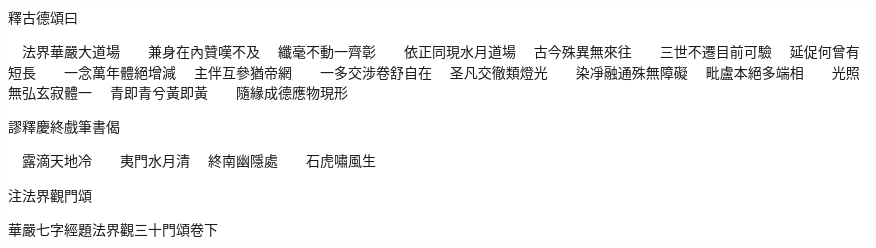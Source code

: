 釋古德頌曰

　法界華嚴大道場　　兼身在內贊嘆不及
　纖毫不動一齊彰　　依正同現水月道場
　古今殊異無來往　　三世不遷目前可驗
　延促何曾有短長　　一念萬年體絕增減
　主伴互參猶帝網　　一多交涉卷舒自在
　圣凡交徹類燈光　　染凈融通殊無障礙
　毗盧本絕多端相　　光照無弘玄寂體一
　青即青兮黃即黃　　隨緣成德應物現形　

謬釋慶終戲筆書偈

　露滴天地冷　　夷門水月清
　終南幽隱處　　石虎嘯風生　

注法界觀門頌

華嚴七字經題法界觀三十門頌卷下
